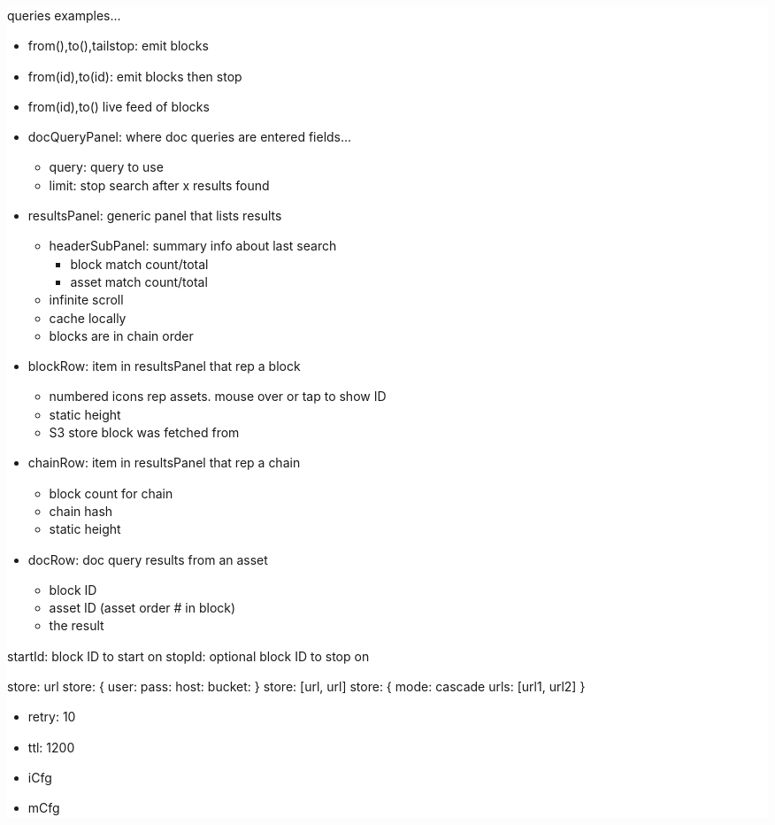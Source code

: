   queries examples...

  - from(),to(),tailstop: emit blocks
  - from(id),to(id): emit blocks then stop
  - from(id),to() live feed of blocks

- docQueryPanel: where doc queries are entered
  fields...

  - query: query to use
  - limit: stop search after x results found

- resultsPanel: generic panel that lists results

  - headerSubPanel: summary info about last search
    - block match count/total
    - asset match count/total

  * infinite scroll
  * cache locally
  * blocks are in chain order

- blockRow: item in resultsPanel that rep a block
  - numbered icons rep assets. mouse over or tap to show ID
  - static height
  - S3 store block was fetched from
- chainRow: item in resultsPanel that rep a chain
  - block count for chain
  - chain hash
  - static height
- docRow: doc query results from an asset
  - block ID
  - asset ID (asset order # in block)
  - the result

startId: block ID to start on
stopId: optional block ID to stop on

store: url
store: {
user:
pass:
host:
bucket:
}
store: [url, url]
store: {
mode: cascade
urls: [url1, url2]
}

- retry: 10
- ttl: 1200

- iCfg
- mCfg
